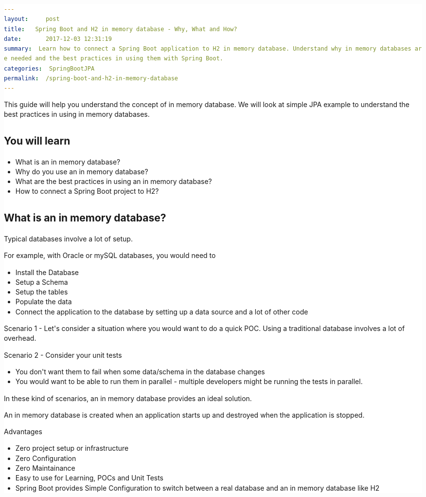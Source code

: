 ```yaml
---
layout:     post
title:   Spring Boot and H2 in memory database - Why, What and How?
date:       2017-12-03 12:31:19
summary:  Learn how to connect a Spring Boot application to H2 in memory database. Understand why in memory databases are needed and the best practices in using them with Spring Boot.
categories:  SpringBootJPA
permalink:  /spring-boot-and-h2-in-memory-database
---
```


This guide will help you understand the concept of in memory database. We will look at simple JPA example to understand the best practices in using in memory databases.
 
## You will learn
- What is an in memory database?
- Why do you use an in memory database?
- What are the best practices in using an in memory database?
- How to connect a Spring Boot project to H2?


## What is an in memory database?

Typical databases involve a lot of setup. 

For example, with Oracle or mySQL databases, you would need to 
- Install the Database
- Setup a Schema
- Setup the tables
- Populate the data
- Connect the application to the database by setting up a data source and a lot of other code

Scenario 1 - Let's consider a situation where you would want to do a quick POC. Using a traditional database involves a lot of overhead.

Scenario 2 - Consider your unit tests
- You don't want them to fail when some data/schema in the database changes
- You would want to be able to run them in parallel - multiple developers might be running the tests in parallel.

In these kind of scenarios, an in memory database provides an ideal solution.

An in memory database is created when an application starts up and destroyed when the application is stopped. 

Advantages
- Zero project setup or infrastructure
- Zero Configuration
- Zero Maintainance
- Easy to use for Learning, POCs and Unit Tests
- Spring Boot provides Simple Configuration to switch between a real database and an in memory database like H2
